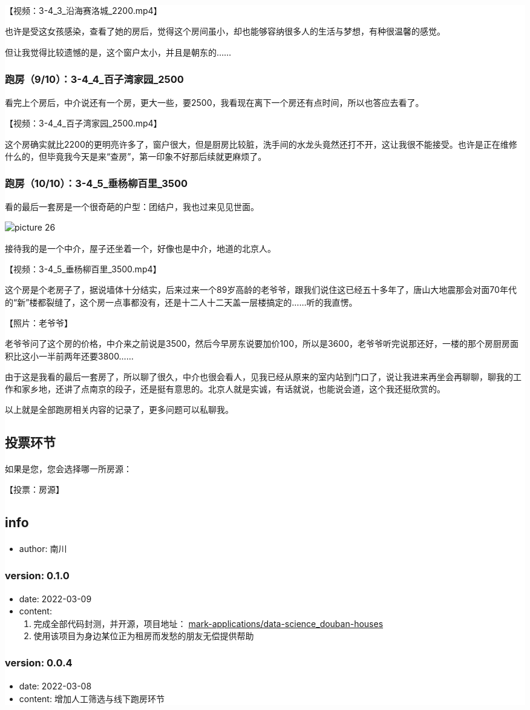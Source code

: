 【视频：3-4_3_沿海赛洛城_2200.mp4】

也许是受这女孩感染，查看了她的房后，觉得这个房间虽小，却也能够容纳很多人的生活与梦想，有种很温馨的感觉。

但让我觉得比较遗憾的是，这个窗户太小，并且是朝东的……

### 跑房（9/10）：3-4_4_百子湾家园_2500

看完上个房后，中介说还有一个房，更大一些，要2500，我看现在离下一个房还有点时间，所以也答应去看了。

【视频：3-4_4_百子湾家园_2500.mp4】

这个房确实就比2200的更明亮许多了，窗户很大，但是厨房比较脏，洗手间的水龙头竟然还打不开，这让我很不能接受。也许是正在维修什么的，但毕竟我今天是来“查房”，第一印象不好那后续就更麻烦了。

### 跑房（10/10）：3-4_5_垂杨柳百里_3500

看的最后一套房是一个很奇葩的户型：团结户，我也过来见见世面。

![picture 26](https://mark-vue-oss.oss-cn-hangzhou.aliyuncs.com/mark_hire-house-research-1646806309702-f56180da34c2a4773bcddb09896f13e275eabd23d460a8fd4e15fede6b331cce.png)  

接待我的是一个中介，屋子还坐着一个，好像也是中介，地道的北京人。

【视频：3-4_5_垂杨柳百里_3500.mp4】

这个房是个老房子了，据说墙体十分结实，后来过来一个89岁高龄的老爷爷，跟我们说住这已经五十多年了，唐山大地震那会对面70年代的“新”楼都裂缝了，这个房一点事都没有，还是十二人十二天盖一层楼搞定的……听的我直愣。

【照片：老爷爷】

老爷爷问了这个房的价格，中介来之前说是3500，然后今早房东说要加价100，所以是3600，老爷爷听完说那还好，一楼的那个房厨房面积比这小一半前两年还要3800……

由于这是我看的最后一套房了，所以聊了很久，中介也很会看人，见我已经从原来的室内站到门口了，说让我进来再坐会再聊聊，聊我的工作和家乡地，还讲了点南京的段子，还是挺有意思的。北京人就是实诚，有话就说，也能说会道，这个我还挺欣赏的。

以上就是全部跑房相关内容的记录了，更多问题可以私聊我。

## 投票环节

如果是您，您会选择哪一所房源：

【投票：房源】

## info

- author: 南川

### version: 0.1.0

- date: 2022-03-09
- content: 
    1. 完成全部代码封测，并开源，项目地址： [mark-applications/data-science_douban-houses](https://github.com/mark-applications/data-science_douban-houses)
    2. 使用该项目为身边某位正为租房而发愁的朋友无偿提供帮助

### version: 0.0.4

- date: 2022-03-08
- content: 增加人工筛选与线下跑房环节
